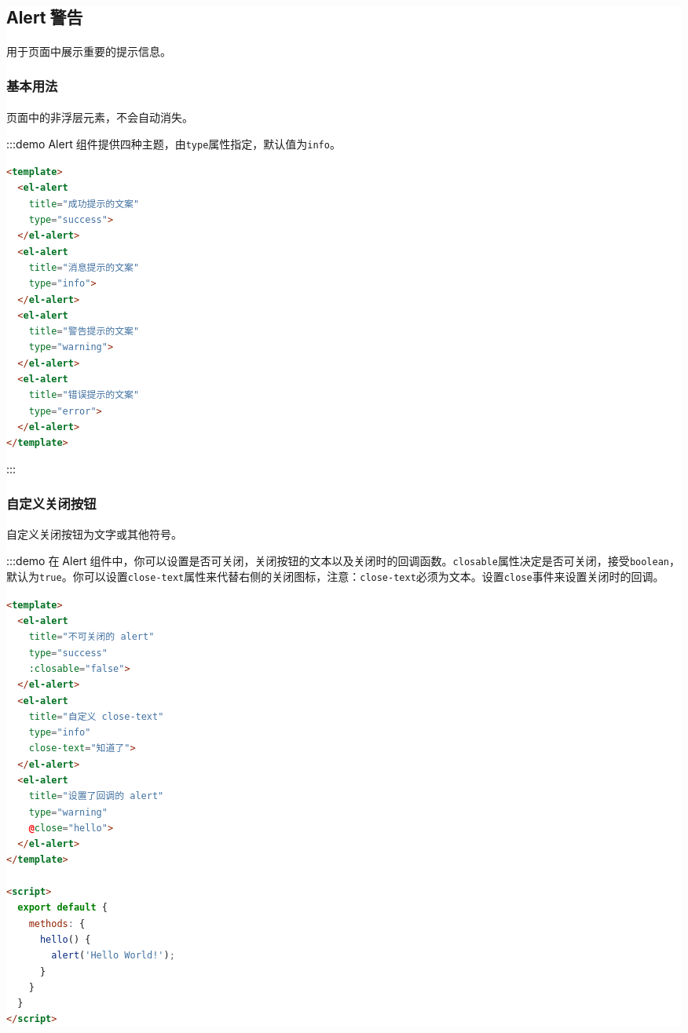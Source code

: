 ## Alert 警告

用于页面中展示重要的提示信息。

### 基本用法

页面中的非浮层元素，不会自动消失。

:::demo Alert 组件提供四种主题，由`type`属性指定，默认值为`info`。
```html
<template>
  <el-alert
    title="成功提示的文案"
    type="success">
  </el-alert>
  <el-alert
    title="消息提示的文案"
    type="info">
  </el-alert>
  <el-alert
    title="警告提示的文案"
    type="warning">
  </el-alert>
  <el-alert
    title="错误提示的文案"
    type="error">
  </el-alert>
</template>
```
:::

### 自定义关闭按钮

自定义关闭按钮为文字或其他符号。

:::demo 在 Alert 组件中，你可以设置是否可关闭，关闭按钮的文本以及关闭时的回调函数。`closable`属性决定是否可关闭，接受`boolean`，默认为`true`。你可以设置`close-text`属性来代替右侧的关闭图标，注意：`close-text`必须为文本。设置`close`事件来设置关闭时的回调。
```html
<template>
  <el-alert
    title="不可关闭的 alert"
    type="success"
    :closable="false">
  </el-alert>
  <el-alert
    title="自定义 close-text"
    type="info"
    close-text="知道了">
  </el-alert>
  <el-alert
    title="设置了回调的 alert"
    type="warning"
    @close="hello">
  </el-alert>
</template>

<script>
  export default {
    methods: {
      hello() {
        alert('Hello World!');
      }
    }
  }
</script>
```